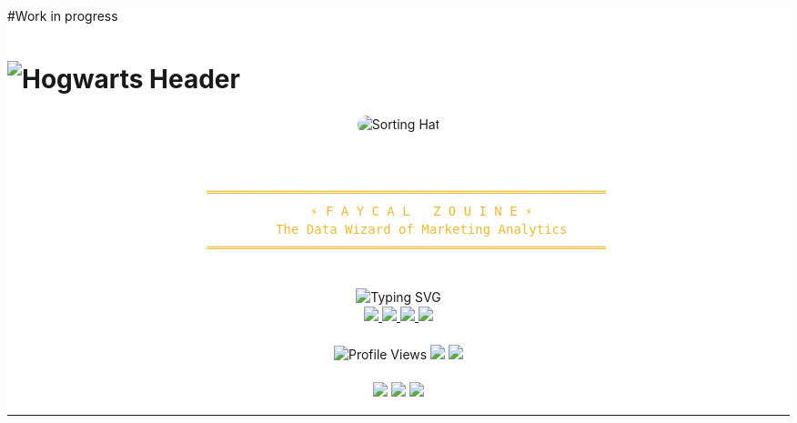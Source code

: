 #Work in progress

# ![Hogwarts Header](https://capsule-render.vercel.app/api?type=waving&color=0:1a472a,50:740001,100:eeba30&height=240&section=header&text=&fontSize=0&animation=fadeIn)

<div align="center">
  <img src="https://cdna.artstation.com/p/assets/images/images/019/074/696/large/blake-johnson-sorting-hat-1.jpg?1561918990" 
       alt="Sorting Hat" 
       width="850" 
       style="border-radius: 10px; margin-bottom: 20px;">
  
  
  <pre style="color: #eeba30;">

  ════════════════════════════════════════════════════
      ⚡ F A Y C A L   Z O U I N E ⚡
      The Data Wizard of Marketing Analytics
  ════════════════════════════════════════════════════
  </pre>
  
  <img src="https://readme-typing-svg.herokuapp.com?font=Cinzel&weight=600&size=16&duration=3000&pause=1000&color=eeba30&background=00000000&center=true&vCenter=true&multiline=true&width=700&height=100&lines=✨+Machine+Learning+Engineer+at+Adobe+✨;Mastering+the+Dark+Arts+of+Marketing+Mix+Modeling;8+Years+of+Magical+Experience+in+Data+Science;MBA+×+Causal+Inference+×+A/B+Testing+Sorcery" alt="Typing SVG" />
</div>


<div align="center">
  <a href="https://www.linkedin.com/in/faycal-zouine/">
    <img src="https://img.shields.io/badge/LinkedIn-2c5aa0?style=for-the-badge&logo=linkedin&logoColor=white&labelColor=1a472a" />
  </a>
  <a href="https://medium.com/@faycal.zouine.usa">
    <img src="https://img.shields.io/badge/Medium-740001?style=for-the-badge&logo=medium&logoColor=white&labelColor=2a2a2a" />
  </a>
  <a href="https://www.kaggle.com/zfayfay">
    <img src="https://img.shields.io/badge/Kaggle-eeba30?style=for-the-badge&logo=kaggle&logoColor=2a2a2a&labelColor=946b2d" />
  </a>
  <a href="mailto:faycal.zouine@icloud.com">
    <img src="https://img.shields.io/badge/Owl_Post-5d5d5d?style=for-the-badge&logo=gmail&logoColor=white&labelColor=2a2a2a" />
  </a>
</div>

<div align="center">
  <br>
  <img src="https://komarev.com/ghpvc/?username=your-github-username&label=Marauder's+Map+Views&color=740001&style=flat&labelColor=eeba30" alt="Profile Views" />
  <img src="https://img.shields.io/badge/🏰_House-Ravenclaw-2c5aa0?style=flat&labelColor=222f5b" />
  <img src="https://img.shields.io/badge/⚡_Status-Open_to_Quests-1a472a?style=flat&labelColor=2a623d" />
</div>

<div align="center">
  <br>
  <img src="https://img.shields.io/badge/🎯_Marketing_Mix_Modeling-Master_Wizard-740001?style=for-the-badge&labelColor=2a2a2a" />
  <img src="https://img.shields.io/badge/🔮_Causal_Inference-Seer_Level-eeba30?style=for-the-badge&labelColor=946b2d" />
  <img src="https://img.shields.io/badge/⚗️_A/B_Testing-500+_Potions_Brewed-1a472a?style=for-the-badge&labelColor=2a623d" />
</div>

---